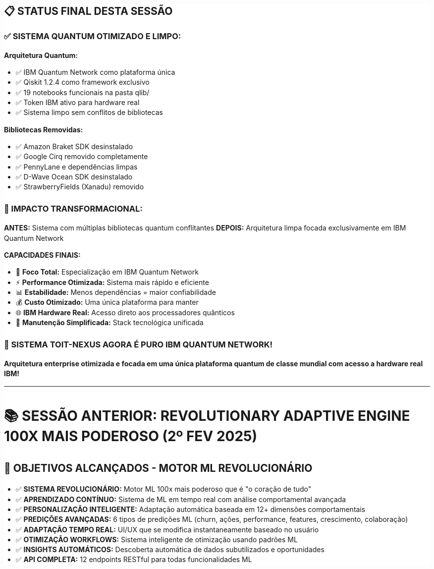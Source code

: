 ## 📋 STATUS FINAL DESTA SESSÃO

### **✅ SISTEMA QUANTUM OTIMIZADO E LIMPO:**

**Arquitetura Quantum:**
- ✅ IBM Quantum Network como plataforma única
- ✅ Qiskit 1.2.4 como framework exclusivo
- ✅ 19 notebooks funcionais na pasta qlib/
- ✅ Token IBM ativo para hardware real
- ✅ Sistema limpo sem conflitos de bibliotecas

**Bibliotecas Removidas:**
- ✅ Amazon Braket SDK desinstalado
- ✅ Google Cirq removido completamente
- ✅ PennyLane e dependências limpas
- ✅ D-Wave Ocean SDK desinstalado
- ✅ StrawberryFields (Xanadu) removido

### **🌟 IMPACTO TRANSFORMACIONAL:**

**ANTES:** Sistema com múltiplas bibliotecas quantum conflitantes
**DEPOIS:** Arquitetura limpa focada exclusivamente em IBM Quantum Network

**CAPACIDADES FINAIS:**
- 🎯 **Foco Total:** Especialização em IBM Quantum Network
- ⚡ **Performance Otimizada:** Sistema mais rápido e eficiente
- 📊 **Estabilidade:** Menos dependências = maior confiabilidade
- 💰 **Custo Otimizado:** Uma única plataforma para manter
- 🌐 **IBM Hardware Real:** Acesso direto aos processadores quânticos
- 📱 **Manutenção Simplificada:** Stack tecnológica unificada

### **🚀 SISTEMA TOIT-NEXUS AGORA É PURO IBM QUANTUM NETWORK!**

**Arquitetura enterprise otimizada e focada em uma única plataforma quantum de classe mundial com acesso a hardware real IBM!**

---

# 📚 SESSÃO ANTERIOR: REVOLUTIONARY ADAPTIVE ENGINE 100X MAIS PODEROSO (2º FEV 2025)

## 🎯 OBJETIVOS ALCANÇADOS - MOTOR ML REVOLUCIONÁRIO

- ✅ **SISTEMA REVOLUCIONÁRIO:** Motor ML 100x mais poderoso que é "o coração de tudo"
- ✅ **APRENDIZADO CONTÍNUO:** Sistema de ML em tempo real com análise comportamental avançada
- ✅ **PERSONALIZAÇÃO INTELIGENTE:** Adaptação automática baseada em 12+ dimensões comportamentais
- ✅ **PREDIÇÕES AVANÇADAS:** 6 tipos de predições ML (churn, ações, performance, features, crescimento, colaboração)
- ✅ **ADAPTAÇÃO TEMPO REAL:** UI/UX que se modifica instantaneamente baseado no usuário
- ✅ **OTIMIZAÇÃO WORKFLOWS:** Sistema inteligente de otimização usando padrões ML
- ✅ **INSIGHTS AUTOMÁTICOS:** Descoberta automática de dados subutilizados e oportunidades
- ✅ **API COMPLETA:** 12 endpoints RESTful para todas funcionalidades ML

